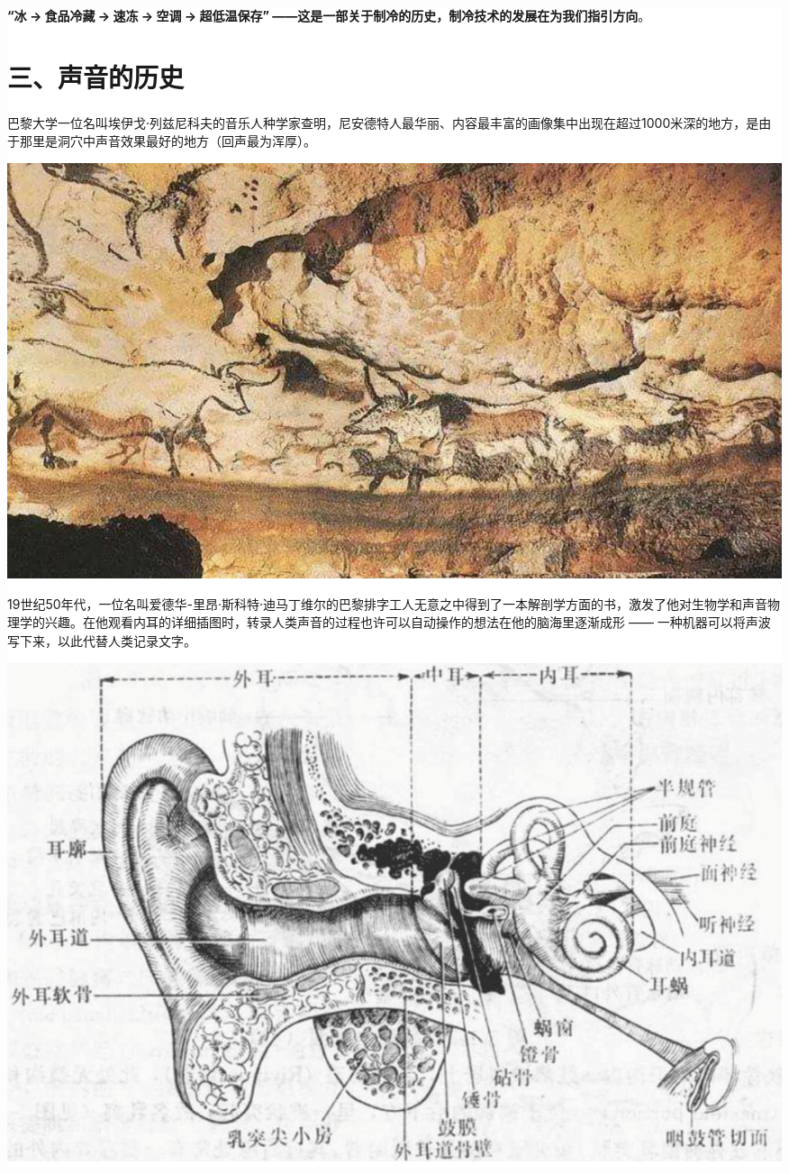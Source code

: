**“冰 -> 食品冷藏 -> 速冻 -> 空调 -> 超低温保存” ——这是一部关于制冷的历史，制冷技术的发展在为我们指引方向**。

# 三、声音的历史

巴黎大学一位名叫埃伊戈·列兹尼科夫的音乐人种学家查明，尼安德特人最华丽、内容最丰富的画像集中出现在超过1000米深的地方，是由于那里是洞穴中声音效果最好的地方（回声最为浑厚）。

![v1](/img/20220204/v1.jpg)

19世纪50年代，一位名叫爱德华-里昂·斯科特·迪马丁维尔的巴黎排字工人无意之中得到了一本解剖学方面的书，激发了他对生物学和声音物理学的兴趣。在他观看内耳的详细插图时，转录人类声音的过程也许可以自动操作的想法在他的脑海里逐渐成形 —— 一种机器可以将声波写下来，以此代替人类记录文字。

![v2](/img/20220204/v2.jpg)
